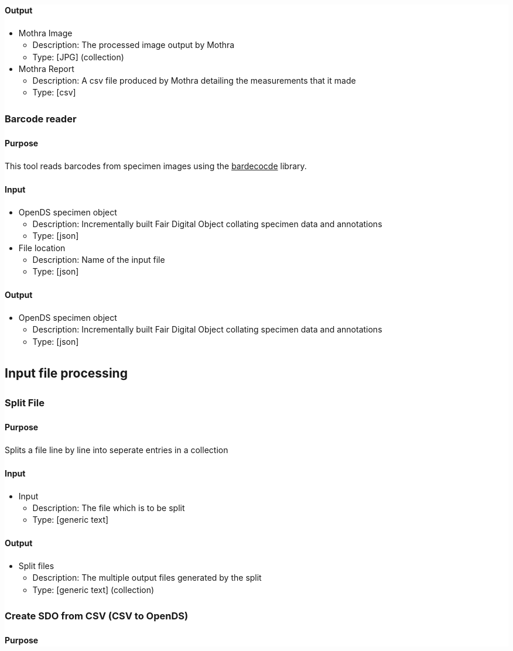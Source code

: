 #### Output ####
  * Mothra Image
    * Description: The processed image output by Mothra
    * Type: [JPG] (collection)
  * Mothra Report
    * Description: A csv file produced by Mothra detailing the measurements that it made 
    * Type: [csv]

### Barcode reader ###

#### Purpose ####

This tool reads barcodes from specimen images using the [bardecocde](https://www.bardecode.com/en1/ "bar decode") library.

#### Input ####
  * OpenDS specimen object
    * Description: Incrementally built Fair Digital Object collating specimen data and annotations
    * Type: [json]
  * File location
    * Description: Name of the input file
    * Type: [json]
  
#### Output ####
  * OpenDS specimen object
    * Description: Incrementally built Fair Digital Object collating specimen data and annotations
    * Type: [json]

## Input file processing ##

### Split File ###

#### Purpose ####

Splits a file line by line into seperate entries in a collection

#### Input ####
  * Input 
    * Description: The file which is to be split
    * Type: [generic text]
  
#### Output ####
  * Split files
    * Description: The multiple output files generated by the split
    * Type: [generic text] (collection)


### Create SDO from CSV (CSV to OpenDS) ###

#### Purpose ####

